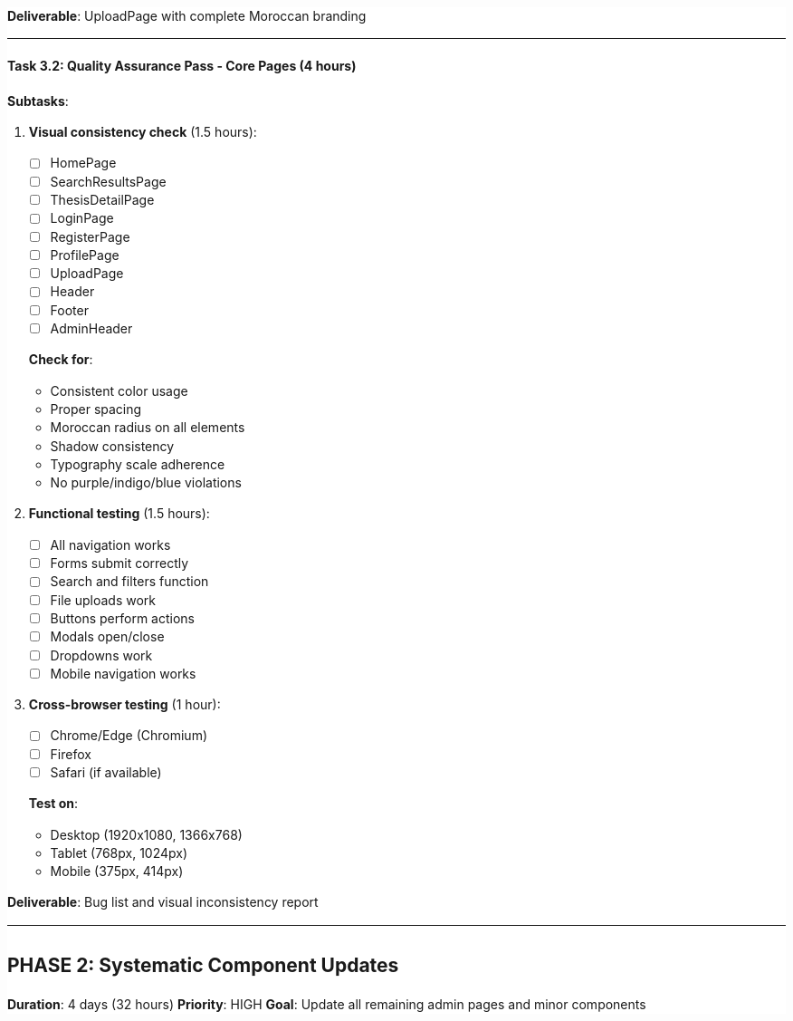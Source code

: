 **Deliverable**: UploadPage with complete Moroccan branding

---

#### Task 3.2: Quality Assurance Pass - Core Pages (4 hours)

**Subtasks**:
1. **Visual consistency check** (1.5 hours):
   - [ ] HomePage
   - [ ] SearchResultsPage
   - [ ] ThesisDetailPage
   - [ ] LoginPage
   - [ ] RegisterPage
   - [ ] ProfilePage
   - [ ] UploadPage
   - [ ] Header
   - [ ] Footer
   - [ ] AdminHeader

   **Check for**:
   - Consistent color usage
   - Proper spacing
   - Moroccan radius on all elements
   - Shadow consistency
   - Typography scale adherence
   - No purple/indigo/blue violations

2. **Functional testing** (1.5 hours):
   - [ ] All navigation works
   - [ ] Forms submit correctly
   - [ ] Search and filters function
   - [ ] File uploads work
   - [ ] Buttons perform actions
   - [ ] Modals open/close
   - [ ] Dropdowns work
   - [ ] Mobile navigation works

3. **Cross-browser testing** (1 hour):
   - [ ] Chrome/Edge (Chromium)
   - [ ] Firefox
   - [ ] Safari (if available)
   
   **Test on**:
   - Desktop (1920x1080, 1366x768)
   - Tablet (768px, 1024px)
   - Mobile (375px, 414px)

**Deliverable**: Bug list and visual inconsistency report

---

## PHASE 2: Systematic Component Updates
**Duration**: 4 days (32 hours)
**Priority**: HIGH
**Goal**: Update all remaining admin pages and minor components
